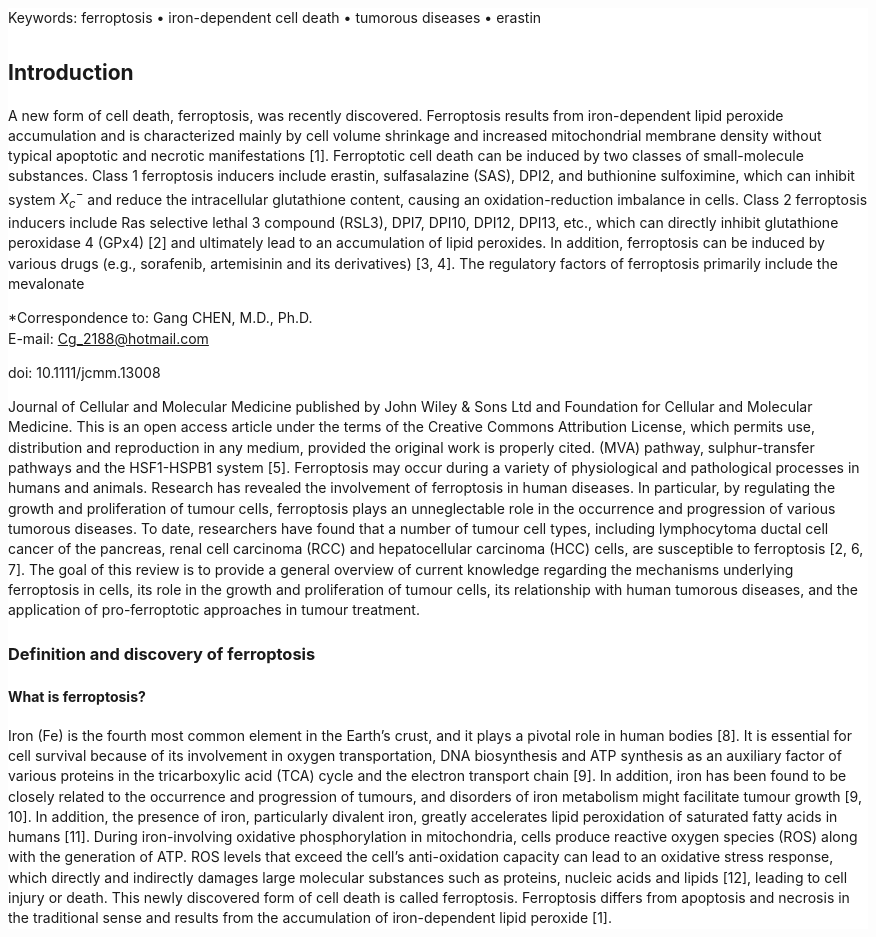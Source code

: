 Keywords: ferroptosis • iron-dependent cell death • tumorous diseases • erastin

## Introduction

A new form of cell death, ferroptosis, was recently discovered. Ferroptosis results from iron-dependent lipid peroxide accumulation and is characterized mainly by cell volume shrinkage and increased mitochondrial membrane density without typical apoptotic and necrotic manifestations [1]. Ferroptotic cell death can be induced by two classes of small-molecule substances. Class 1 ferroptosis inducers include erastin, sulfasalazine (SAS), DPI2, and buthionine sulfoximine, which can inhibit system $X_{c}^{-}$ and reduce the intracellular glutathione content, causing an oxidation-reduction imbalance in cells. Class 2 ferroptosis inducers include Ras selective lethal 3 compound (RSL3), DPI7, DPI10, DPI12, DPI13, etc., which can directly inhibit glutathione peroxidase 4 (GPx4) [2] and ultimately lead to an accumulation of lipid peroxides. In addition, ferroptosis can be induced by various drugs (e.g., sorafenib, artemisinin and its derivatives) [3, 4]. The regulatory factors of ferroptosis primarily include the mevalonate

*Correspondence to: Gang CHEN, M.D., Ph.D.  
E-mail: Cg_2188@hotmail.com  

doi: 10.1111/jcmm.13008

Journal of Cellular and Molecular Medicine published by John Wiley & Sons Ltd and Foundation for Cellular and Molecular Medicine. This is an open access article under the terms of the Creative Commons Attribution License, which permits use, distribution and reproduction in any medium, provided the original work is properly cited.
(MVA) pathway, sulphur-transfer pathways and the HSF1-HSPB1 system [5]. Ferroptosis may occur during a variety of physiological and pathological processes in humans and animals. Research has revealed the involvement of ferroptosis in human diseases. In particular, by regulating the growth and proliferation of tumour cells, ferroptosis plays an unneglectable role in the occurrence and progression of various tumorous diseases. To date, researchers have found that a number of tumour cell types, including lymphocytoma ductal cell cancer of the pancreas, renal cell carcinoma (RCC) and hepatocellular carcinoma (HCC) cells, are susceptible to ferroptosis [2, 6, 7]. The goal of this review is to provide a general overview of current knowledge regarding the mechanisms underlying ferroptosis in cells, its role in the growth and proliferation of tumour cells, its relationship with human tumorous diseases, and the application of pro-ferroptotic approaches in tumour treatment.

### Definition and discovery of ferroptosis

#### What is ferroptosis?

Iron (Fe) is the fourth most common element in the Earth’s crust, and it plays a pivotal role in human bodies [8]. It is essential for cell survival because of its involvement in oxygen transportation, DNA biosynthesis and ATP synthesis as an auxiliary factor of various proteins in the tricarboxylic acid (TCA) cycle and the electron transport chain [9]. In addition, iron has been found to be closely related to the occurrence and progression of tumours, and disorders of iron metabolism might facilitate tumour growth [9, 10]. In addition, the presence of iron, particularly divalent iron, greatly accelerates lipid peroxidation of saturated fatty acids in humans [11]. During iron-involving oxidative phosphorylation in mitochondria, cells produce reactive oxygen species (ROS) along with the generation of ATP. ROS levels that exceed the cell’s anti-oxidation capacity can lead to an oxidative stress response, which directly and indirectly damages large molecular substances such as proteins, nucleic acids and lipids [12], leading to cell injury or death. This newly discovered form of cell death is called ferroptosis. Ferroptosis differs from apoptosis and necrosis in the traditional sense and results from the accumulation of iron-dependent lipid peroxide [1].
